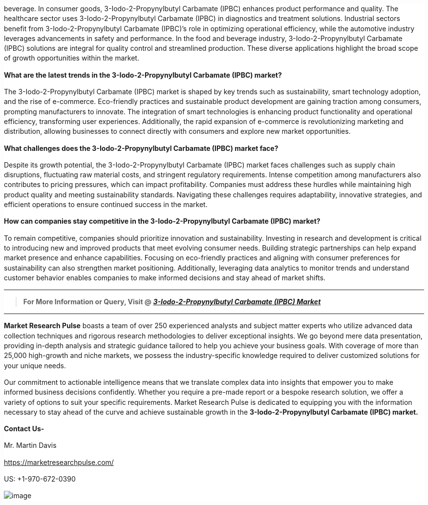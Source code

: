 beverage. In consumer goods, 3-Iodo-2-Propynylbutyl Carbamate (IPBC) enhances product performance and quality. The healthcare sector uses 3-Iodo-2-Propynylbutyl Carbamate (IPBC) in diagnostics and treatment solutions. Industrial sectors benefit from 3-Iodo-2-Propynylbutyl Carbamate (IPBC)&rsquo;s role in optimizing operational efficiency, while the automotive industry leverages advancements in safety and performance. In the food and beverage industry, 3-Iodo-2-Propynylbutyl Carbamate (IPBC) solutions are integral for quality control and streamlined production. These diverse applications highlight the broad scope of growth opportunities within the market.</p><p><strong>What are the latest trends in the 3-Iodo-2-Propynylbutyl Carbamate (IPBC) market?</strong></p><p>The 3-Iodo-2-Propynylbutyl Carbamate (IPBC) market is shaped by key trends such as sustainability, smart technology adoption, and the rise of e-commerce. Eco-friendly practices and sustainable product development are gaining traction among consumers, prompting manufacturers to innovate. The integration of smart technologies is enhancing product functionality and operational efficiency, transforming user experiences. Additionally, the rapid expansion of e-commerce is revolutionizing marketing and distribution, allowing businesses to connect directly with consumers and explore new market opportunities.</p><p><strong>What challenges does the 3-Iodo-2-Propynylbutyl Carbamate (IPBC) market face?</strong></p><p>Despite its growth potential, the 3-Iodo-2-Propynylbutyl Carbamate (IPBC) market faces challenges such as supply chain disruptions, fluctuating raw material costs, and stringent regulatory requirements. Intense competition among manufacturers also contributes to pricing pressures, which can impact profitability. Companies must address these hurdles while maintaining high product quality and meeting sustainability standards. Navigating these challenges requires adaptability, innovative strategies, and efficient operations to ensure continued success in the market.</p><p><strong>How can companies stay competitive in the 3-Iodo-2-Propynylbutyl Carbamate (IPBC) market?</strong></p><p>To remain competitive, companies should prioritize innovation and sustainability. Investing in research and development is critical to introducing new and improved products that meet evolving consumer needs. Building strategic partnerships can help expand market presence and enhance capabilities. Focusing on eco-friendly practices and aligning with consumer preferences for sustainability can also strengthen market positioning. Additionally, leveraging data analytics to monitor trends and understand customer behavior enables companies to make informed decisions and stay ahead of market shifts.</p><hr /><blockquote><p><strong>For More Information or Query, Visit @&nbsp;<em><a href="https://marketresearchpulse.com/report/89222/3-iodo-2-propynylbutyl-carbamate-ipbc-market?utm_source=Linkedin&utm_medium=019">3-Iodo-2-Propynylbutyl Carbamate (IPBC) Market</a></em></strong></p></blockquote><hr /><p><strong>Market Research Pulse</strong> boasts a team of over 250 experienced analysts and subject matter experts who utilize advanced data collection techniques and rigorous research methodologies to deliver exceptional insights. We go beyond mere data presentation, providing in-depth analysis and strategic guidance tailored to help you achieve your business goals. With coverage of more than 25,000 high-growth and niche markets, we possess the industry-specific knowledge required to deliver customized solutions for your unique needs.</p><p>Our commitment to actionable intelligence means that we translate complex data into insights that empower you to make informed business decisions confidently. Whether you require a pre-made report or a bespoke research solution, we offer a variety of options to suit your specific requirements. Market Research Pulse is dedicated to equipping you with the information necessary to stay ahead of the curve and achieve sustainable growth in the <strong>3-Iodo-2-Propynylbutyl Carbamate (IPBC) market.</strong></p><p><strong>Contact Us-</strong></p><p>Mr. Martin Davis</p><p>https://marketresearchpulse.com/</p><p>US: +1-970-672-0390</p>
![image](https://github.com/user-attachments/assets/62b92769-f095-416b-a6f9-bc40c11a5bf9)
